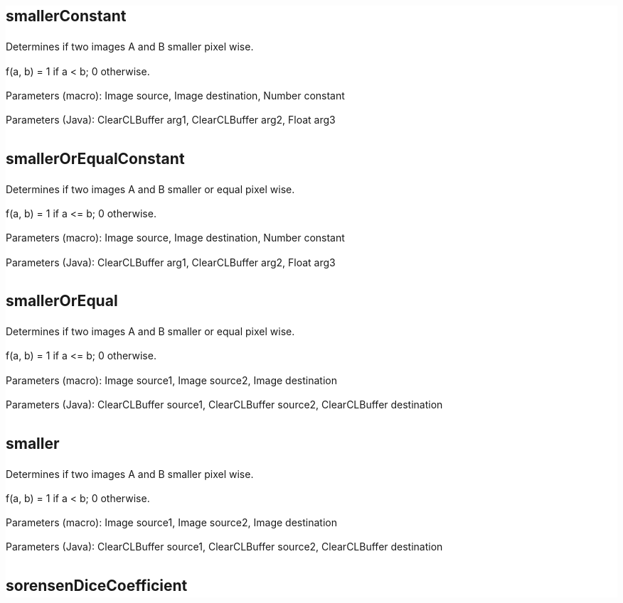 
<a name="smallerConstant"></a>
## smallerConstant

Determines if two images A and B smaller pixel wise.

f(a, b) = 1 if a < b; 0 otherwise. 

Parameters (macro):
Image source, Image destination, Number constant

Parameters (Java):
ClearCLBuffer arg1, ClearCLBuffer arg2, Float arg3

<a name="smallerOrEqualConstant"></a>
## smallerOrEqualConstant

Determines if two images A and B smaller or equal pixel wise.

f(a, b) = 1 if a <= b; 0 otherwise. 

Parameters (macro):
Image source, Image destination, Number constant

Parameters (Java):
ClearCLBuffer arg1, ClearCLBuffer arg2, Float arg3

<a name="smallerOrEqual"></a>
## smallerOrEqual

Determines if two images A and B smaller or equal pixel wise.

f(a, b) = 1 if a <= b; 0 otherwise. 

Parameters (macro):
Image source1, Image source2, Image destination

Parameters (Java):
ClearCLBuffer source1, ClearCLBuffer source2, ClearCLBuffer destination

<a name="smaller"></a>
## smaller

Determines if two images A and B smaller pixel wise.

f(a, b) = 1 if a < b; 0 otherwise. 

Parameters (macro):
Image source1, Image source2, Image destination

Parameters (Java):
ClearCLBuffer source1, ClearCLBuffer source2, ClearCLBuffer destination

<a name="sorensenDiceCoefficient"></a>
## sorensenDiceCoefficient
